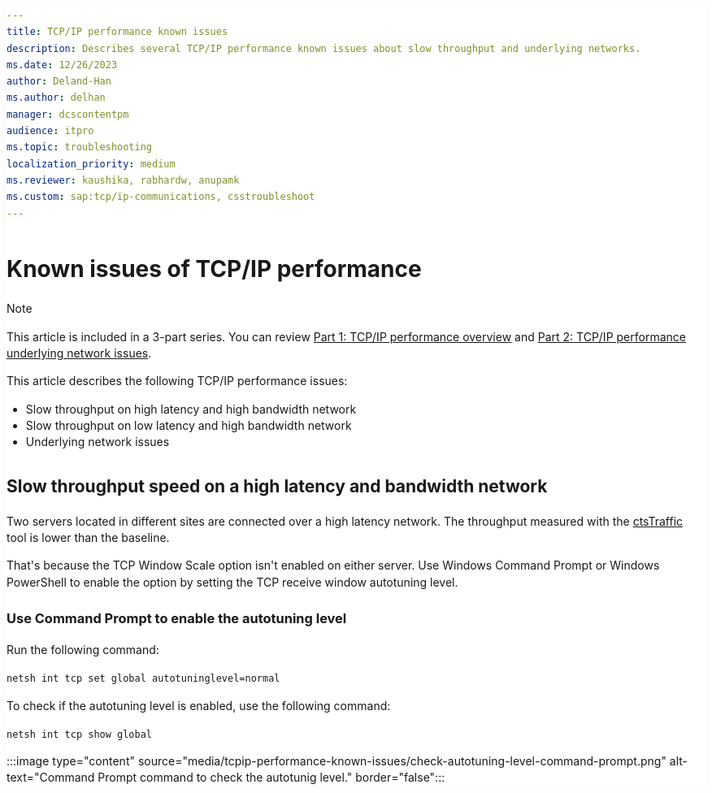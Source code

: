 ```yaml
---
title: TCP/IP performance known issues
description: Describes several TCP/IP performance known issues about slow throughput and underlying networks.
ms.date: 12/26/2023
author: Deland-Han
ms.author: delhan
manager: dcscontentpm
audience: itpro
ms.topic: troubleshooting
localization_priority: medium
ms.reviewer: kaushika, rabhardw, anupamk
ms.custom: sap:tcp/ip-communications, csstroubleshoot
---
```

# Known issues of TCP/IP performance

> [!NOTE]
> This article is included in a 3-part series. You can review [Part 1: TCP/IP performance overview](overview-of-tcpip-performance.md) and [Part 2: TCP/IP performance underlying network issues](troubleshooting-tcpip-performance-underlying-network.md).

This article describes the following TCP/IP performance issues:

- Slow throughput on high latency and high bandwidth network
- Slow throughput on low latency and high bandwidth network
- Underlying network issues

## Slow throughput speed on a high latency and bandwidth network

Two servers located in different sites are connected over a high latency network. The throughput measured with the [ctsTraffic](https://github.com/Microsoft/ctsTraffic) tool is lower than the baseline.

That's because the TCP Window Scale option isn't enabled on either server. Use Windows Command Prompt or Windows PowerShell to enable the option by setting the TCP receive window autotuning level.

### Use Command Prompt to enable the autotuning level

Run the following command:

```console
netsh int tcp set global autotuninglevel=normal 
```

To check if the autotuning level is enabled, use the following command:

```console
netsh int tcp show global
```

:::image type="content" source="media/tcpip-performance-known-issues/check-autotuning-level-command-prompt.png" alt-text="Command Prompt command to check the autotunig level." border="false":::
